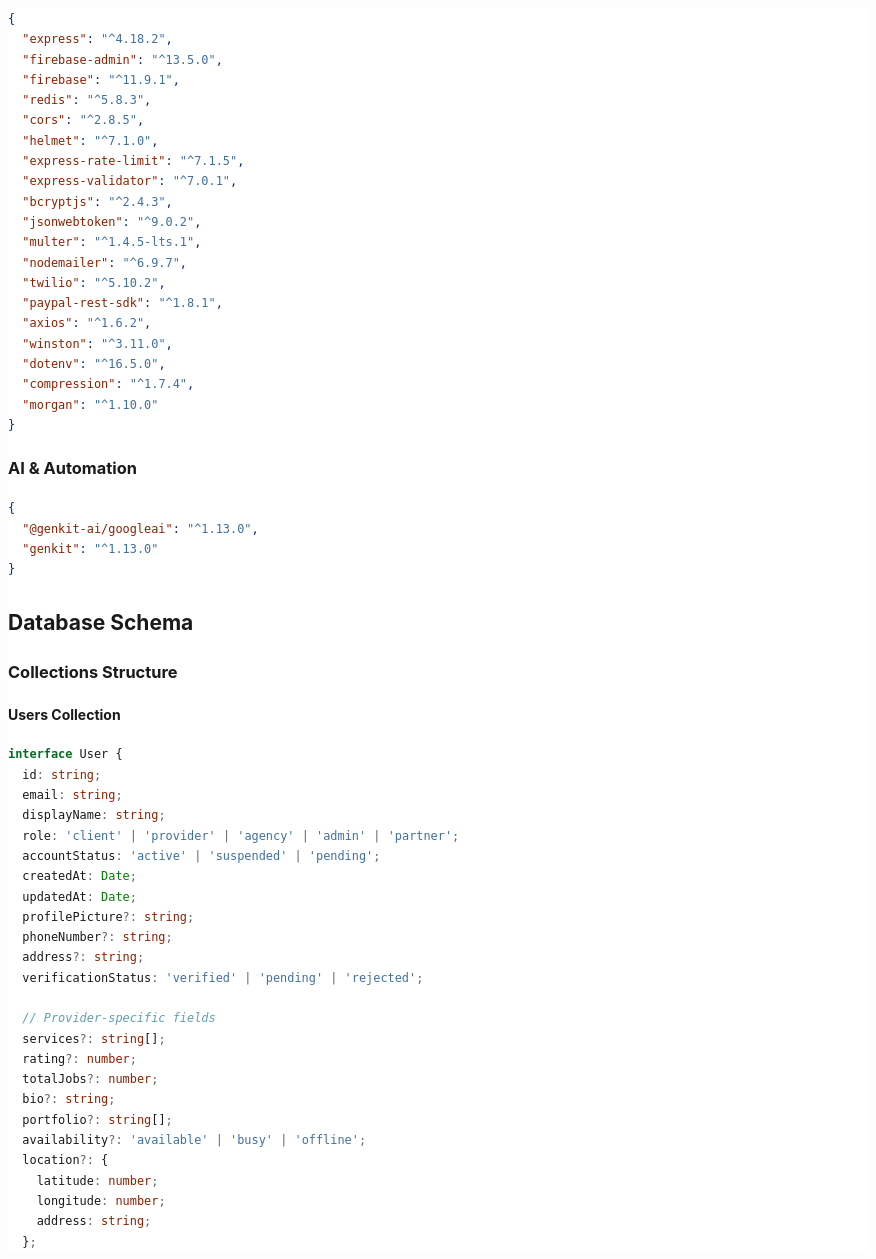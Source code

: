 ```json
{
  "express": "^4.18.2",
  "firebase-admin": "^13.5.0",
  "firebase": "^11.9.1",
  "redis": "^5.8.3",
  "cors": "^2.8.5",
  "helmet": "^7.1.0",
  "express-rate-limit": "^7.1.5",
  "express-validator": "^7.0.1",
  "bcryptjs": "^2.4.3",
  "jsonwebtoken": "^9.0.2",
  "multer": "^1.4.5-lts.1",
  "nodemailer": "^6.9.7",
  "twilio": "^5.10.2",
  "paypal-rest-sdk": "^1.8.1",
  "axios": "^1.6.2",
  "winston": "^3.11.0",
  "dotenv": "^16.5.0",
  "compression": "^1.7.4",
  "morgan": "^1.10.0"
}
```

### AI & Automation

```json
{
  "@genkit-ai/googleai": "^1.13.0",
  "genkit": "^1.13.0"
}
```

## Database Schema

### Collections Structure

#### Users Collection
```typescript
interface User {
  id: string;
  email: string;
  displayName: string;
  role: 'client' | 'provider' | 'agency' | 'admin' | 'partner';
  accountStatus: 'active' | 'suspended' | 'pending';
  createdAt: Date;
  updatedAt: Date;
  profilePicture?: string;
  phoneNumber?: string;
  address?: string;
  verificationStatus: 'verified' | 'pending' | 'rejected';
  
  // Provider-specific fields
  services?: string[];
  rating?: number;
  totalJobs?: number;
  bio?: string;
  portfolio?: string[];
  availability?: 'available' | 'busy' | 'offline';
  location?: {
    latitude: number;
    longitude: number;
    address: string;
  };
```